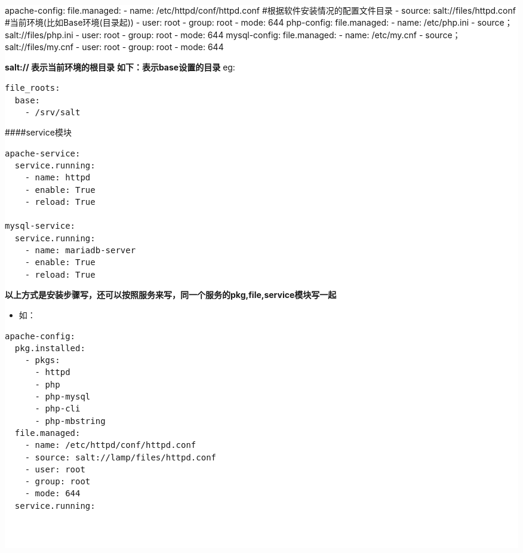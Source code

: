 apache-config:
  file.managed:
    - name: /etc/httpd/conf/httpd.conf   #根据软件安装情况的配置文件目录
    - source: salt://files/httpd.conf    #当前环境(比如Base环境(目录起))
    - user: root
    - group: root
    - mode: 644
php-config:
  file.managed:
    - name: /etc/php.ini
    - source； salt://files/php.ini
    - user: root
    - group: root
    - mode: 644
mysql-config:
  file.managed:
    - name: /etc/my.cnf
    - source； salt://files/my.cnf
    - user: root
    - group: root
    - mode: 644
</pre>

**salt:// 表示当前环境的根目录**
**如下：表示base设置的目录**
eg:
<pre>
file_roots:
  base:
    - /srv/salt
</pre>

####service模块
<pre>
apache-service:
  service.running:
    - name: httpd
    - enable: True
    - reload: True

mysql-service:
  service.running:
    - name: mariadb-server
    - enable: True
    - reload: True
</pre>

**以上方式是安装步骤写，还可以按照服务来写，同一个服务的pkg,file,service模块写一起**

* 如：
<pre>
apache-config:
  pkg.installed:
    - pkgs:
      - httpd
      - php
      - php-mysql
      - php-cli
      - php-mbstring
  file.managed:
    - name: /etc/httpd/conf/httpd.conf
    - source: salt://lamp/files/httpd.conf
    - user: root
    - group: root
    - mode: 644
  service.running:
